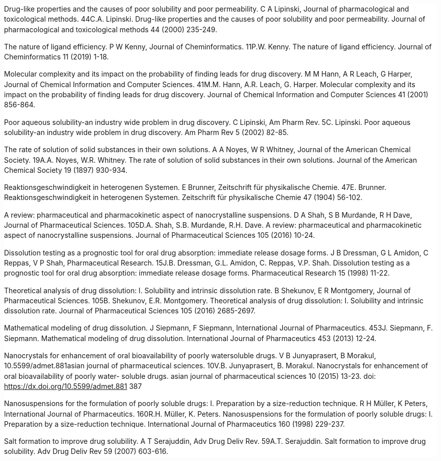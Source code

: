 Drug-like properties and the causes of poor solubility and poor permeability. C A Lipinski, Journal of pharmacological and toxicological methods. 44C.A. Lipinski. Drug-like properties and the causes of poor solubility and poor permeability. Journal of pharmacological and toxicological methods 44 (2000) 235-249.

The nature of ligand efficiency. P W Kenny, Journal of Cheminformatics. 11P.W. Kenny. The nature of ligand efficiency. Journal of Cheminformatics 11 (2019) 1-18.

Molecular complexity and its impact on the probability of finding leads for drug discovery. M M Hann, A R Leach, G Harper, Journal of Chemical Information and Computer Sciences. 41M.M. Hann, A.R. Leach, G. Harper. Molecular complexity and its impact on the probability of finding leads for drug discovery. Journal of Chemical Information and Computer Sciences 41 (2001) 856-864.

Poor aqueous solubility-an industry wide problem in drug discovery. C Lipinski, Am Pharm Rev. 5C. Lipinski. Poor aqueous solubility-an industry wide problem in drug discovery. Am Pharm Rev 5 (2002) 82-85.

The rate of solution of solid substances in their own solutions. A A Noyes, W R Whitney, Journal of the American Chemical Society. 19A.A. Noyes, W.R. Whitney. The rate of solution of solid substances in their own solutions. Journal of the American Chemical Society 19 (1897) 930-934.

Reaktionsgeschwindigkeit in heterogenen Systemen. E Brunner, Zeitschrift für physikalische Chemie. 47E. Brunner. Reaktionsgeschwindigkeit in heterogenen Systemen. Zeitschrift für physikalische Chemie 47 (1904) 56-102.

A review: pharmaceutical and pharmacokinetic aspect of nanocrystalline suspensions. D A Shah, S B Murdande, R H Dave, Journal of Pharmaceutical Sciences. 105D.A. Shah, S.B. Murdande, R.H. Dave. A review: pharmaceutical and pharmacokinetic aspect of nanocrystalline suspensions. Journal of Pharmaceutical Sciences 105 (2016) 10-24.

Dissolution testing as a prognostic tool for oral drug absorption: immediate release dosage forms. J B Dressman, G L Amidon, C Reppas, V P Shah, Pharmaceutical Research. 15J.B. Dressman, G.L. Amidon, C. Reppas, V.P. Shah. Dissolution testing as a prognostic tool for oral drug absorption: immediate release dosage forms. Pharmaceutical Research 15 (1998) 11-22.

Theoretical analysis of drug dissolution: I. Solubility and intrinsic dissolution rate. B Shekunov, E R Montgomery, Journal of Pharmaceutical Sciences. 105B. Shekunov, E.R. Montgomery. Theoretical analysis of drug dissolution: I. Solubility and intrinsic dissolution rate. Journal of Pharmaceutical Sciences 105 (2016) 2685-2697.

Mathematical modeling of drug dissolution. J Siepmann, F Siepmann, International Journal of Pharmaceutics. 453J. Siepmann, F. Siepmann. Mathematical modeling of drug dissolution. International Journal of Pharmaceutics 453 (2013) 12-24.

Nanocrystals for enhancement of oral bioavailability of poorly watersoluble drugs. V B Junyaprasert, B Morakul, 10.5599/admet.881asian journal of pharmaceutical sciences. 10V.B. Junyaprasert, B. Morakul. Nanocrystals for enhancement of oral bioavailability of poorly water- soluble drugs. asian journal of pharmaceutical sciences 10 (2015) 13-23. doi: https://dx.doi.org/10.5599/admet.881 387

Nanosuspensions for the formulation of poorly soluble drugs: I. Preparation by a size-reduction technique. R H Müller, K Peters, International Journal of Pharmaceutics. 160R.H. Müller, K. Peters. Nanosuspensions for the formulation of poorly soluble drugs: I. Preparation by a size-reduction technique. International Journal of Pharmaceutics 160 (1998) 229-237.

Salt formation to improve drug solubility. A T Serajuddin, Adv Drug Deliv Rev. 59A.T. Serajuddin. Salt formation to improve drug solubility. Adv Drug Deliv Rev 59 (2007) 603-616.
